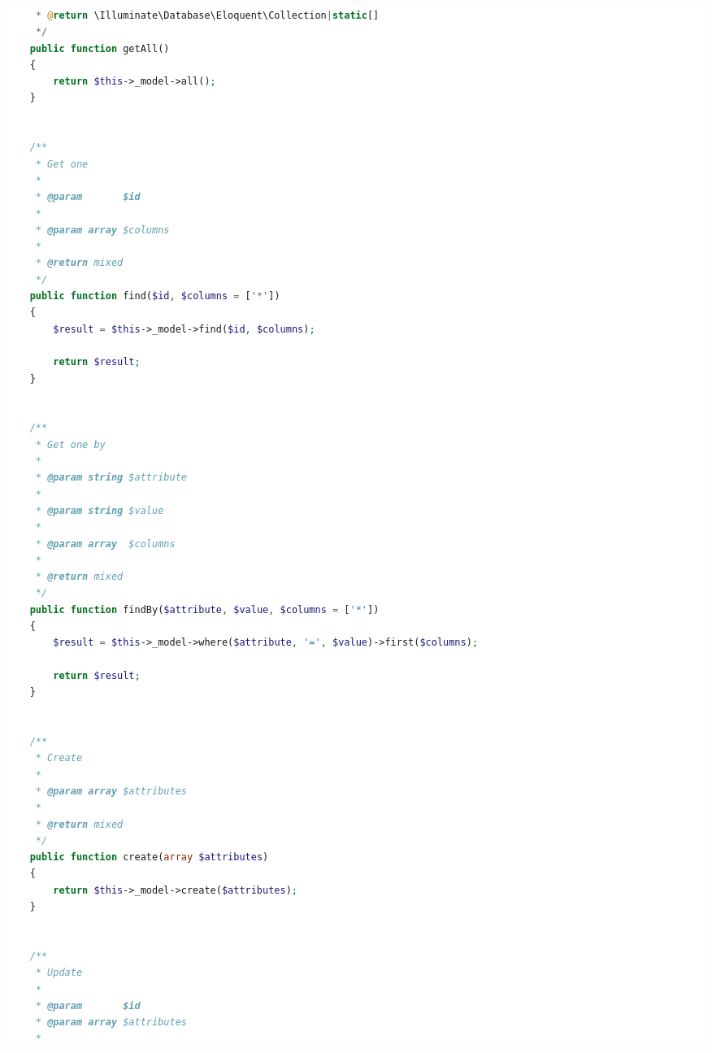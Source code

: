 ```php
     * @return \Illuminate\Database\Eloquent\Collection|static[]
     */
    public function getAll()
    {
        return $this->_model->all();
    }


    /**
     * Get one
     *
     * @param       $id
     *
     * @param array $columns
     *
     * @return mixed
     */
    public function find($id, $columns = ['*'])
    {
        $result = $this->_model->find($id, $columns);

        return $result;
    }


    /**
     * Get one by
     *
     * @param string $attribute
     *
     * @param string $value
     *
     * @param array  $columns
     *
     * @return mixed
     */
    public function findBy($attribute, $value, $columns = ['*'])
    {
        $result = $this->_model->where($attribute, '=', $value)->first($columns);

        return $result;
    }


    /**
     * Create
     *
     * @param array $attributes
     *
     * @return mixed
     */
    public function create(array $attributes)
    {
        return $this->_model->create($attributes);
    }


    /**
     * Update
     *
     * @param       $id
     * @param array $attributes
     *
```